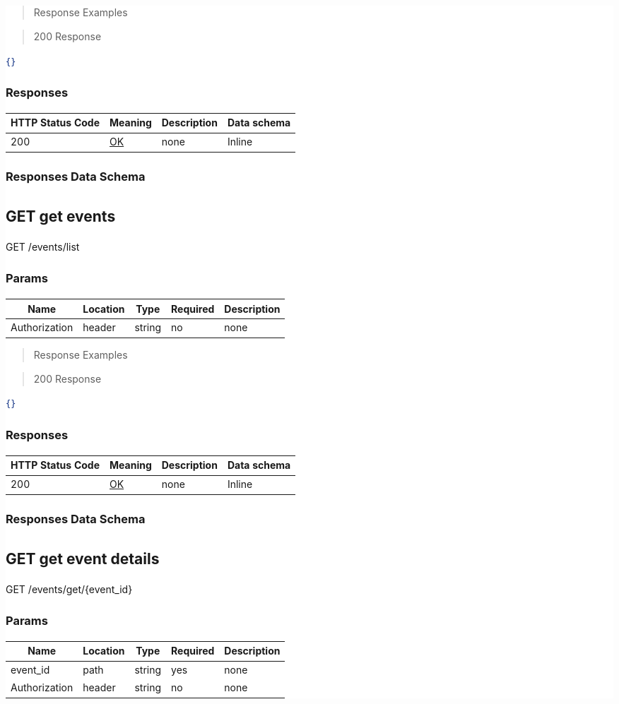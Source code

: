 > Response Examples

> 200 Response

```json
{}
```

### Responses

|HTTP Status Code |Meaning|Description|Data schema|
|---|---|---|---|
|200|[OK](https://tools.ietf.org/html/rfc7231#section-6.3.1)|none|Inline|

### Responses Data Schema

## GET get events

GET /events/list

### Params

|Name|Location|Type|Required|Description|
|---|---|---|---|---|
|Authorization|header|string| no |none|

> Response Examples

> 200 Response

```json
{}
```

### Responses

|HTTP Status Code |Meaning|Description|Data schema|
|---|---|---|---|
|200|[OK](https://tools.ietf.org/html/rfc7231#section-6.3.1)|none|Inline|

### Responses Data Schema

## GET get event details

GET /events/get/{event_id}

### Params

|Name|Location|Type|Required|Description|
|---|---|---|---|---|
|event_id|path|string| yes |none|
|Authorization|header|string| no |none|
